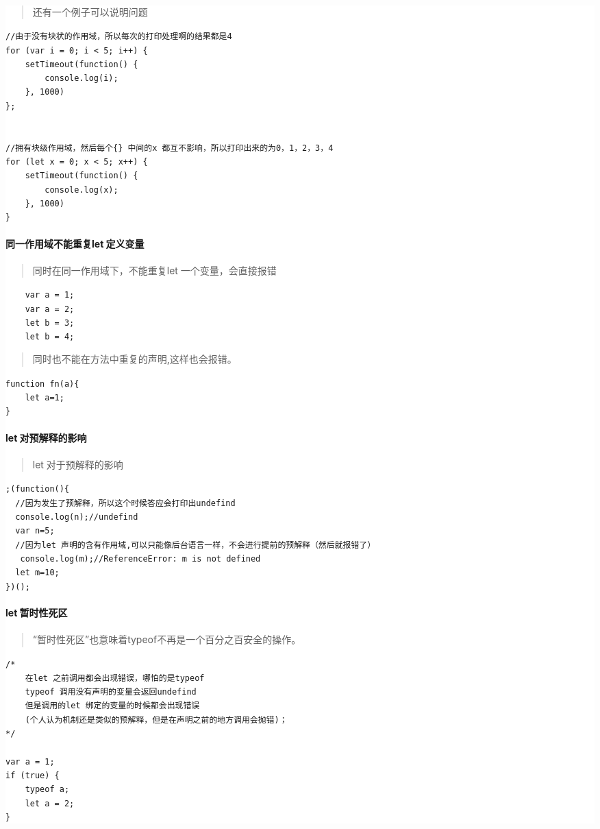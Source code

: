 > 还有一个例子可以说明问题

```
//由于没有块状的作用域，所以每次的打印处理啊的结果都是4
for (var i = 0; i < 5; i++) {
    setTimeout(function() {
        console.log(i);
    }, 1000)
};


//拥有块级作用域，然后每个{} 中间的x 都互不影响，所以打印出来的为0，1，2，3，4
for (let x = 0; x < 5; x++) {
    setTimeout(function() {
        console.log(x);
    }, 1000)
}
```

#### 同一作用域不能重复let 定义变量
> 同时在同一作用域下，不能重复let 一个变量，会直接报错

```
    var a = 1;
    var a = 2;
    let b = 3;
    let b = 4;
```

> 同时也不能在方法中重复的声明,这样也会报错。

```
function fn(a){
    let a=1;
}
```

#### let 对预解释的影响
> let 对于预解释的影响

```
;(function(){
  //因为发生了预解释，所以这个时候答应会打印出undefind
  console.log(n);//undefind
  var n=5;
  //因为let 声明的含有作用域,可以只能像后台语言一样，不会进行提前的预解释（然后就报错了）
   console.log(m);//ReferenceError: m is not defined
  let m=10;
})();
``` 

#### let 暂时性死区

> “暂时性死区”也意味着typeof不再是一个百分之百安全的操作。

```
/*
    在let 之前调用都会出现错误，哪怕的是typeof
    typeof 调用没有声明的变量会返回undefind
    但是调用的let 绑定的变量的时候都会出现错误
    (个人认为机制还是类似的预解释，但是在声明之前的地方调用会抛错)；
*/

var a = 1;
if (true) {
    typeof a;
    let a = 2;
}
```